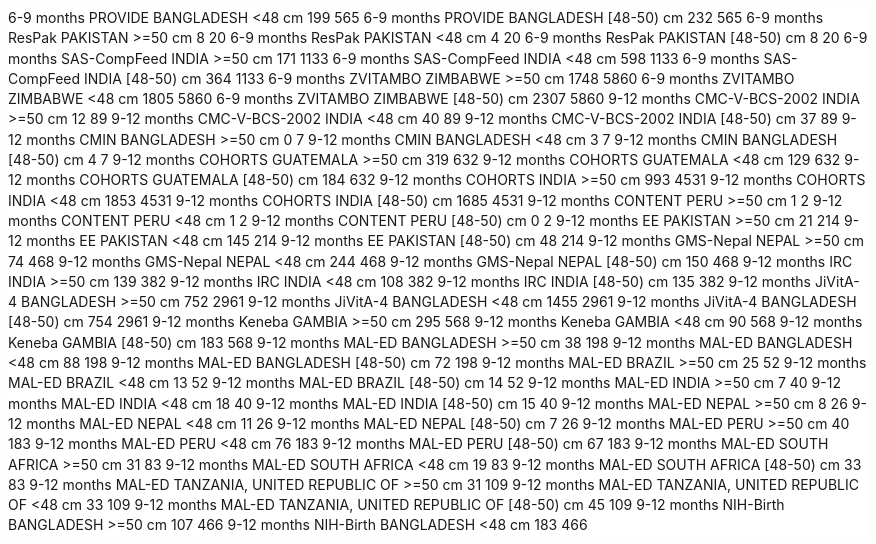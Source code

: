 6-9 months     PROVIDE          BANGLADESH                     <48 cm           199     565
6-9 months     PROVIDE          BANGLADESH                     [48-50) cm       232     565
6-9 months     ResPak           PAKISTAN                       >=50 cm            8      20
6-9 months     ResPak           PAKISTAN                       <48 cm             4      20
6-9 months     ResPak           PAKISTAN                       [48-50) cm         8      20
6-9 months     SAS-CompFeed     INDIA                          >=50 cm          171    1133
6-9 months     SAS-CompFeed     INDIA                          <48 cm           598    1133
6-9 months     SAS-CompFeed     INDIA                          [48-50) cm       364    1133
6-9 months     ZVITAMBO         ZIMBABWE                       >=50 cm         1748    5860
6-9 months     ZVITAMBO         ZIMBABWE                       <48 cm          1805    5860
6-9 months     ZVITAMBO         ZIMBABWE                       [48-50) cm      2307    5860
9-12 months    CMC-V-BCS-2002   INDIA                          >=50 cm           12      89
9-12 months    CMC-V-BCS-2002   INDIA                          <48 cm            40      89
9-12 months    CMC-V-BCS-2002   INDIA                          [48-50) cm        37      89
9-12 months    CMIN             BANGLADESH                     >=50 cm            0       7
9-12 months    CMIN             BANGLADESH                     <48 cm             3       7
9-12 months    CMIN             BANGLADESH                     [48-50) cm         4       7
9-12 months    COHORTS          GUATEMALA                      >=50 cm          319     632
9-12 months    COHORTS          GUATEMALA                      <48 cm           129     632
9-12 months    COHORTS          GUATEMALA                      [48-50) cm       184     632
9-12 months    COHORTS          INDIA                          >=50 cm          993    4531
9-12 months    COHORTS          INDIA                          <48 cm          1853    4531
9-12 months    COHORTS          INDIA                          [48-50) cm      1685    4531
9-12 months    CONTENT          PERU                           >=50 cm            1       2
9-12 months    CONTENT          PERU                           <48 cm             1       2
9-12 months    CONTENT          PERU                           [48-50) cm         0       2
9-12 months    EE               PAKISTAN                       >=50 cm           21     214
9-12 months    EE               PAKISTAN                       <48 cm           145     214
9-12 months    EE               PAKISTAN                       [48-50) cm        48     214
9-12 months    GMS-Nepal        NEPAL                          >=50 cm           74     468
9-12 months    GMS-Nepal        NEPAL                          <48 cm           244     468
9-12 months    GMS-Nepal        NEPAL                          [48-50) cm       150     468
9-12 months    IRC              INDIA                          >=50 cm          139     382
9-12 months    IRC              INDIA                          <48 cm           108     382
9-12 months    IRC              INDIA                          [48-50) cm       135     382
9-12 months    JiVitA-4         BANGLADESH                     >=50 cm          752    2961
9-12 months    JiVitA-4         BANGLADESH                     <48 cm          1455    2961
9-12 months    JiVitA-4         BANGLADESH                     [48-50) cm       754    2961
9-12 months    Keneba           GAMBIA                         >=50 cm          295     568
9-12 months    Keneba           GAMBIA                         <48 cm            90     568
9-12 months    Keneba           GAMBIA                         [48-50) cm       183     568
9-12 months    MAL-ED           BANGLADESH                     >=50 cm           38     198
9-12 months    MAL-ED           BANGLADESH                     <48 cm            88     198
9-12 months    MAL-ED           BANGLADESH                     [48-50) cm        72     198
9-12 months    MAL-ED           BRAZIL                         >=50 cm           25      52
9-12 months    MAL-ED           BRAZIL                         <48 cm            13      52
9-12 months    MAL-ED           BRAZIL                         [48-50) cm        14      52
9-12 months    MAL-ED           INDIA                          >=50 cm            7      40
9-12 months    MAL-ED           INDIA                          <48 cm            18      40
9-12 months    MAL-ED           INDIA                          [48-50) cm        15      40
9-12 months    MAL-ED           NEPAL                          >=50 cm            8      26
9-12 months    MAL-ED           NEPAL                          <48 cm            11      26
9-12 months    MAL-ED           NEPAL                          [48-50) cm         7      26
9-12 months    MAL-ED           PERU                           >=50 cm           40     183
9-12 months    MAL-ED           PERU                           <48 cm            76     183
9-12 months    MAL-ED           PERU                           [48-50) cm        67     183
9-12 months    MAL-ED           SOUTH AFRICA                   >=50 cm           31      83
9-12 months    MAL-ED           SOUTH AFRICA                   <48 cm            19      83
9-12 months    MAL-ED           SOUTH AFRICA                   [48-50) cm        33      83
9-12 months    MAL-ED           TANZANIA, UNITED REPUBLIC OF   >=50 cm           31     109
9-12 months    MAL-ED           TANZANIA, UNITED REPUBLIC OF   <48 cm            33     109
9-12 months    MAL-ED           TANZANIA, UNITED REPUBLIC OF   [48-50) cm        45     109
9-12 months    NIH-Birth        BANGLADESH                     >=50 cm          107     466
9-12 months    NIH-Birth        BANGLADESH                     <48 cm           183     466